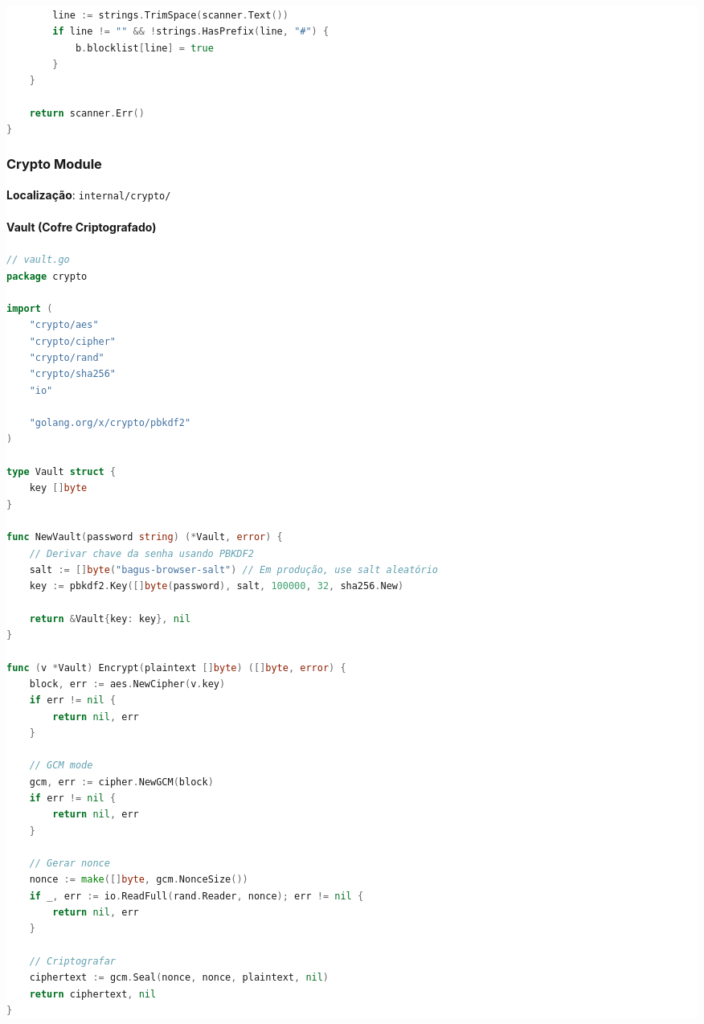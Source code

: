 ```go
        line := strings.TrimSpace(scanner.Text())
        if line != "" && !strings.HasPrefix(line, "#") {
            b.blocklist[line] = true
        }
    }
    
    return scanner.Err()
}
```

### Crypto Module

**Localização**: `internal/crypto/`

#### Vault (Cofre Criptografado)

```go
// vault.go
package crypto

import (
    "crypto/aes"
    "crypto/cipher"
    "crypto/rand"
    "crypto/sha256"
    "io"
    
    "golang.org/x/crypto/pbkdf2"
)

type Vault struct {
    key []byte
}

func NewVault(password string) (*Vault, error) {
    // Derivar chave da senha usando PBKDF2
    salt := []byte("bagus-browser-salt") // Em produção, use salt aleatório
    key := pbkdf2.Key([]byte(password), salt, 100000, 32, sha256.New)
    
    return &Vault{key: key}, nil
}

func (v *Vault) Encrypt(plaintext []byte) ([]byte, error) {
    block, err := aes.NewCipher(v.key)
    if err != nil {
        return nil, err
    }
    
    // GCM mode
    gcm, err := cipher.NewGCM(block)
    if err != nil {
        return nil, err
    }
    
    // Gerar nonce
    nonce := make([]byte, gcm.NonceSize())
    if _, err := io.ReadFull(rand.Reader, nonce); err != nil {
        return nil, err
    }
    
    // Criptografar
    ciphertext := gcm.Seal(nonce, nonce, plaintext, nil)
    return ciphertext, nil
}
```